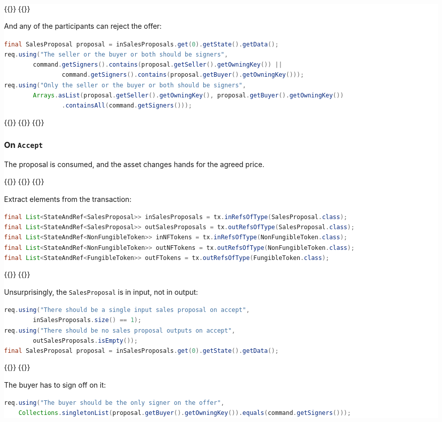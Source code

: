 {{</ExpansionPanelListItem>}}
{{<ExpansionPanelListItem number="3">}}

And any of the participants can reject the offer:

```java
final SalesProposal proposal = inSalesProposals.get(0).getState().getData();
req.using("The seller or the buyer or both should be signers",
        command.getSigners().contains(proposal.getSeller().getOwningKey()) ||
                command.getSigners().contains(proposal.getBuyer().getOwningKey()));
req.using("Only the seller or the buyer or both should be signers",
        Arrays.asList(proposal.getSeller().getOwningKey(), proposal.getBuyer().getOwningKey())
                .containsAll(command.getSigners()));
```

{{</ExpansionPanelListItem>}}
{{</ExpansionPanelList>}}
{{</ExpansionPanel>}}

### On `Accept`

The proposal is consumed, and the asset changes hands for the agreed price.

{{<ExpansionPanel title="Run of the mill Accept stuff">}}
{{<ExpansionPanelList>}}
{{<ExpansionPanelListItem number="1">}}

Extract elements from the transaction:

```java
final List<StateAndRef<SalesProposal>> inSalesProposals = tx.inRefsOfType(SalesProposal.class);
final List<StateAndRef<SalesProposal>> outSalesProposals = tx.outRefsOfType(SalesProposal.class);
final List<StateAndRef<NonFungibleToken>> inNFTokens = tx.inRefsOfType(NonFungibleToken.class);
final List<StateAndRef<NonFungibleToken>> outNFTokens = tx.outRefsOfType(NonFungibleToken.class);
final List<StateAndRef<FungibleToken>> outFTokens = tx.outRefsOfType(FungibleToken.class);
```

{{</ExpansionPanelListItem>}}
{{<ExpansionPanelListItem number="2">}}

Unsurprisingly, the `SalesProposal` is in input, not in output:

```java
req.using("There should be a single input sales proposal on accept",
        inSalesProposals.size() == 1);
req.using("There should be no sales proposal outputs on accept",
        outSalesProposals.isEmpty());
final SalesProposal proposal = inSalesProposals.get(0).getState().getData();
```

{{</ExpansionPanelListItem>}}
{{<ExpansionPanelListItem number="3">}}

The buyer has to sign off on it:

```java
req.using("The buyer should be the only signer on the offer",
    Collections.singletonList(proposal.getBuyer().getOwningKey()).equals(command.getSigners()));
```
